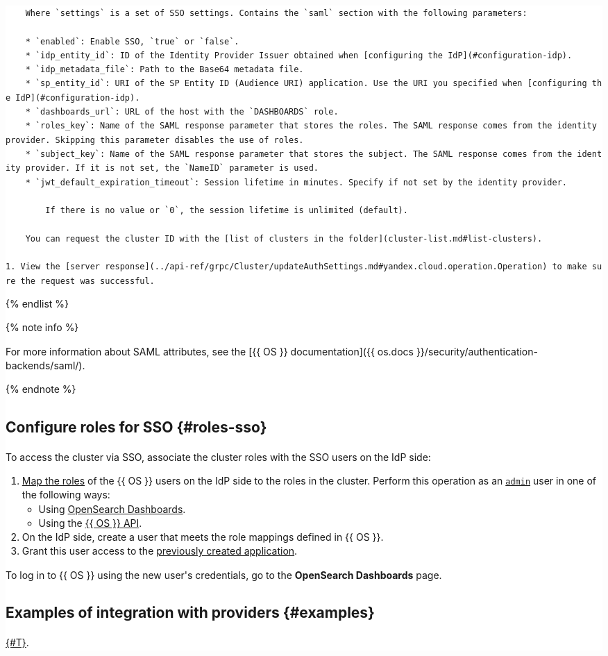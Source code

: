         Where `settings` is a set of SSO settings. Contains the `saml` section with the following parameters:

        * `enabled`: Enable SSO, `true` or `false`.
        * `idp_entity_id`: ID of the Identity Provider Issuer obtained when [configuring the IdP](#configuration-idp).
        * `idp_metadata_file`: Path to the Base64 metadata file.
        * `sp_entity_id`: URI of the SP Entity ID (Audience URI) application. Use the URI you specified when [configuring the IdP](#configuration-idp).
        * `dashboards_url`: URL of the host with the `DASHBOARDS` role.
        * `roles_key`: Name of the SAML response parameter that stores the roles. The SAML response comes from the identity provider. Skipping this parameter disables the use of roles.
        * `subject_key`: Name of the SAML response parameter that stores the subject. The SAML response comes from the identity provider. If it is not set, the `NameID` parameter is used.
        * `jwt_default_expiration_timeout`: Session lifetime in minutes. Specify if not set by the identity provider.

            If there is no value or `0`, the session lifetime is unlimited (default).

        You can request the cluster ID with the [list of clusters in the folder](cluster-list.md#list-clusters).

    1. View the [server response](../api-ref/grpc/Cluster/updateAuthSettings.md#yandex.cloud.operation.Operation) to make sure the request was successful.

{% endlist %}

{% note info %}

For more information about SAML attributes, see the [{{ OS }} documentation]({{ os.docs }}/security/authentication-backends/saml/).

{% endnote %}

## Configure roles for SSO {#roles-sso}

To access the cluster via SSO, associate the cluster roles with the SSO users on the IdP side:

1. [Map the roles](https://opensearch.org/docs/latest/security/access-control/users-roles/) of the {{ OS }} users on the IdP side to the roles in the cluster. Perform this operation as an [`admin`](../concepts/index.md) user in one of the following ways:
    * Using [OpenSearch Dashboards](https://opensearch.org/docs/latest/security/access-control/users-roles/#opensearch-dashboards-2).
    * Using the [{{ OS }} API](https://opensearch.org/docs/latest/security/access-control/api/#create-role-mapping).
1. On the IdP side, create a user that meets the role mappings defined in {{ OS }}.
1. Grant this user access to the [previously created application](#configuration-idp).

To log in to {{ OS }} using the new user's credentials, go to the **OpenSearch Dashboards** page.

## Examples of integration with providers {#examples}

[{#T}](../tutorials/saml-keycloak.md).
